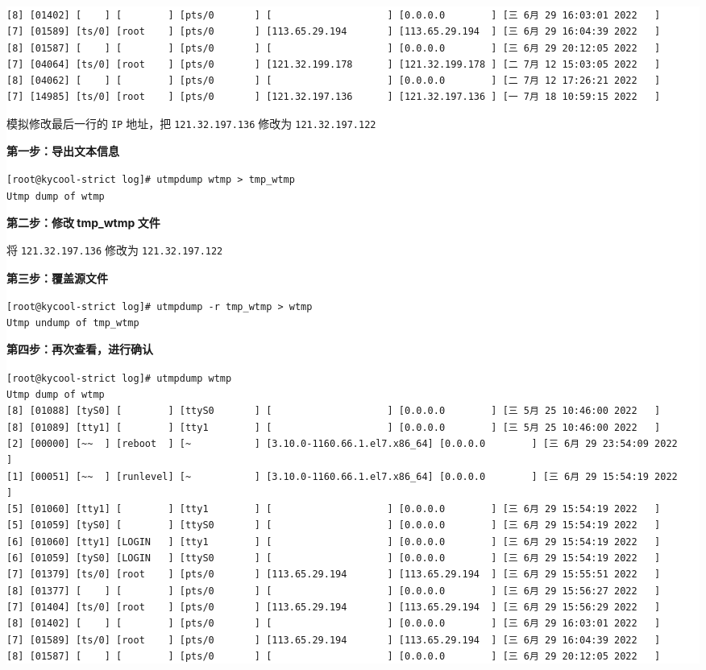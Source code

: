 ```shell
[8] [01402] [    ] [        ] [pts/0       ] [                    ] [0.0.0.0        ] [三 6月 29 16:03:01 2022   ]
[7] [01589] [ts/0] [root    ] [pts/0       ] [113.65.29.194       ] [113.65.29.194  ] [三 6月 29 16:04:39 2022   ]
[8] [01587] [    ] [        ] [pts/0       ] [                    ] [0.0.0.0        ] [三 6月 29 20:12:05 2022   ]
[7] [04064] [ts/0] [root    ] [pts/0       ] [121.32.199.178      ] [121.32.199.178 ] [二 7月 12 15:03:05 2022   ]
[8] [04062] [    ] [        ] [pts/0       ] [                    ] [0.0.0.0        ] [二 7月 12 17:26:21 2022   ]
[7] [14985] [ts/0] [root    ] [pts/0       ] [121.32.197.136      ] [121.32.197.136 ] [一 7月 18 10:59:15 2022   ]
```

模拟修改最后一行的 `IP` 地址，把 `121.32.197.136` 修改为 `121.32.197.122`

**第一步：导出文本信息**

```shell
[root@kycool-strict log]# utmpdump wtmp > tmp_wtmp
Utmp dump of wtmp
```

**第二步：修改 tmp_wtmp 文件**

将 `121.32.197.136` 修改为 `121.32.197.122`

**第三步：覆盖源文件**

```shell
[root@kycool-strict log]# utmpdump -r tmp_wtmp > wtmp
Utmp undump of tmp_wtmp
```

**第四步：再次查看，进行确认**

```shell
[root@kycool-strict log]# utmpdump wtmp
Utmp dump of wtmp
[8] [01088] [tyS0] [        ] [ttyS0       ] [                    ] [0.0.0.0        ] [三 5月 25 10:46:00 2022   ]
[8] [01089] [tty1] [        ] [tty1        ] [                    ] [0.0.0.0        ] [三 5月 25 10:46:00 2022   ]
[2] [00000] [~~  ] [reboot  ] [~           ] [3.10.0-1160.66.1.el7.x86_64] [0.0.0.0        ] [三 6月 29 23:54:09 2022   ]
[1] [00051] [~~  ] [runlevel] [~           ] [3.10.0-1160.66.1.el7.x86_64] [0.0.0.0        ] [三 6月 29 15:54:19 2022   ]
[5] [01060] [tty1] [        ] [tty1        ] [                    ] [0.0.0.0        ] [三 6月 29 15:54:19 2022   ]
[5] [01059] [tyS0] [        ] [ttyS0       ] [                    ] [0.0.0.0        ] [三 6月 29 15:54:19 2022   ]
[6] [01060] [tty1] [LOGIN   ] [tty1        ] [                    ] [0.0.0.0        ] [三 6月 29 15:54:19 2022   ]
[6] [01059] [tyS0] [LOGIN   ] [ttyS0       ] [                    ] [0.0.0.0        ] [三 6月 29 15:54:19 2022   ]
[7] [01379] [ts/0] [root    ] [pts/0       ] [113.65.29.194       ] [113.65.29.194  ] [三 6月 29 15:55:51 2022   ]
[8] [01377] [    ] [        ] [pts/0       ] [                    ] [0.0.0.0        ] [三 6月 29 15:56:27 2022   ]
[7] [01404] [ts/0] [root    ] [pts/0       ] [113.65.29.194       ] [113.65.29.194  ] [三 6月 29 15:56:29 2022   ]
[8] [01402] [    ] [        ] [pts/0       ] [                    ] [0.0.0.0        ] [三 6月 29 16:03:01 2022   ]
[7] [01589] [ts/0] [root    ] [pts/0       ] [113.65.29.194       ] [113.65.29.194  ] [三 6月 29 16:04:39 2022   ]
[8] [01587] [    ] [        ] [pts/0       ] [                    ] [0.0.0.0        ] [三 6月 29 20:12:05 2022   ]
```